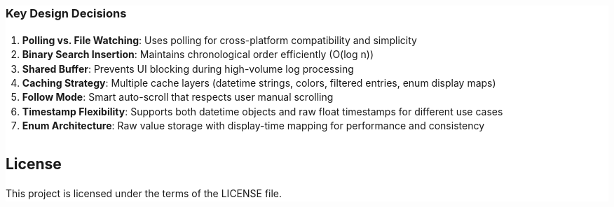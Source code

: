 ### Key Design Decisions

1. **Polling vs. File Watching**: Uses polling for cross-platform compatibility and simplicity
2. **Binary Search Insertion**: Maintains chronological order efficiently (O(log n))
3. **Shared Buffer**: Prevents UI blocking during high-volume log processing
4. **Caching Strategy**: Multiple cache layers (datetime strings, colors, filtered entries, enum display maps)
5. **Follow Mode**: Smart auto-scroll that respects user manual scrolling
6. **Timestamp Flexibility**: Supports both datetime objects and raw float timestamps for different use cases
7. **Enum Architecture**: Raw value storage with display-time mapping for performance and consistency

## License

This project is licensed under the terms of the LICENSE file.
